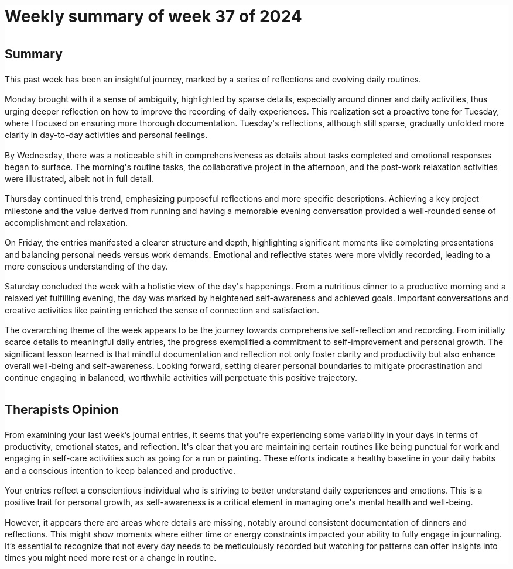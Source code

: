 # Weekly summary of week 37 of 2024

## Summary

This past week has been an insightful journey, marked by a series of reflections and evolving daily routines. 

Monday brought with it a sense of ambiguity, highlighted by sparse details, especially around dinner and daily activities, thus urging deeper reflection on how to improve the recording of daily experiences. This realization set a proactive tone for Tuesday, where I focused on ensuring more thorough documentation. Tuesday's reflections, although still sparse, gradually unfolded more clarity in day-to-day activities and personal feelings. 

By Wednesday, there was a noticeable shift in comprehensiveness as details about tasks completed and emotional responses began to surface. The morning's routine tasks, the collaborative project in the afternoon, and the post-work relaxation activities were illustrated, albeit not in full detail. 

Thursday continued this trend, emphasizing purposeful reflections and more specific descriptions. Achieving a key project milestone and the value derived from running and having a memorable evening conversation provided a well-rounded sense of accomplishment and relaxation.

On Friday, the entries manifested a clearer structure and depth, highlighting significant moments like completing presentations and balancing personal needs versus work demands. Emotional and reflective states were more vividly recorded, leading to a more conscious understanding of the day.

Saturday concluded the week with a holistic view of the day's happenings. From a nutritious dinner to a productive morning and a relaxed yet fulfilling evening, the day was marked by heightened self-awareness and achieved goals. Important conversations and creative activities like painting enriched the sense of connection and satisfaction.

The overarching theme of the week appears to be the journey towards comprehensive self-reflection and recording. From initially scarce details to meaningful daily entries, the progress exemplified a commitment to self-improvement and personal growth. The significant lesson learned is that mindful documentation and reflection not only foster clarity and productivity but also enhance overall well-being and self-awareness. Looking forward, setting clearer personal boundaries to mitigate procrastination and continue engaging in balanced, worthwhile activities will perpetuate this positive trajectory.

## Therapists Opinion

From examining your last week’s journal entries, it seems that you're experiencing some variability in your days in terms of productivity, emotional states, and reflection. It's clear that you are maintaining certain routines like being punctual for work and engaging in self-care activities such as going for a run or painting. These efforts indicate a healthy baseline in your daily habits and a conscious intention to keep balanced and productive.

Your entries reflect a conscientious individual who is striving to better understand daily experiences and emotions. This is a positive trait for personal growth, as self-awareness is a critical element in managing one's mental health and well-being.

However, it appears there are areas where details are missing, notably around consistent documentation of dinners and reflections. This might show moments where either time or energy constraints impacted your ability to fully engage in journaling. It’s essential to recognize that not every day needs to be meticulously recorded but watching for patterns can offer insights into times you might need more rest or a change in routine.

